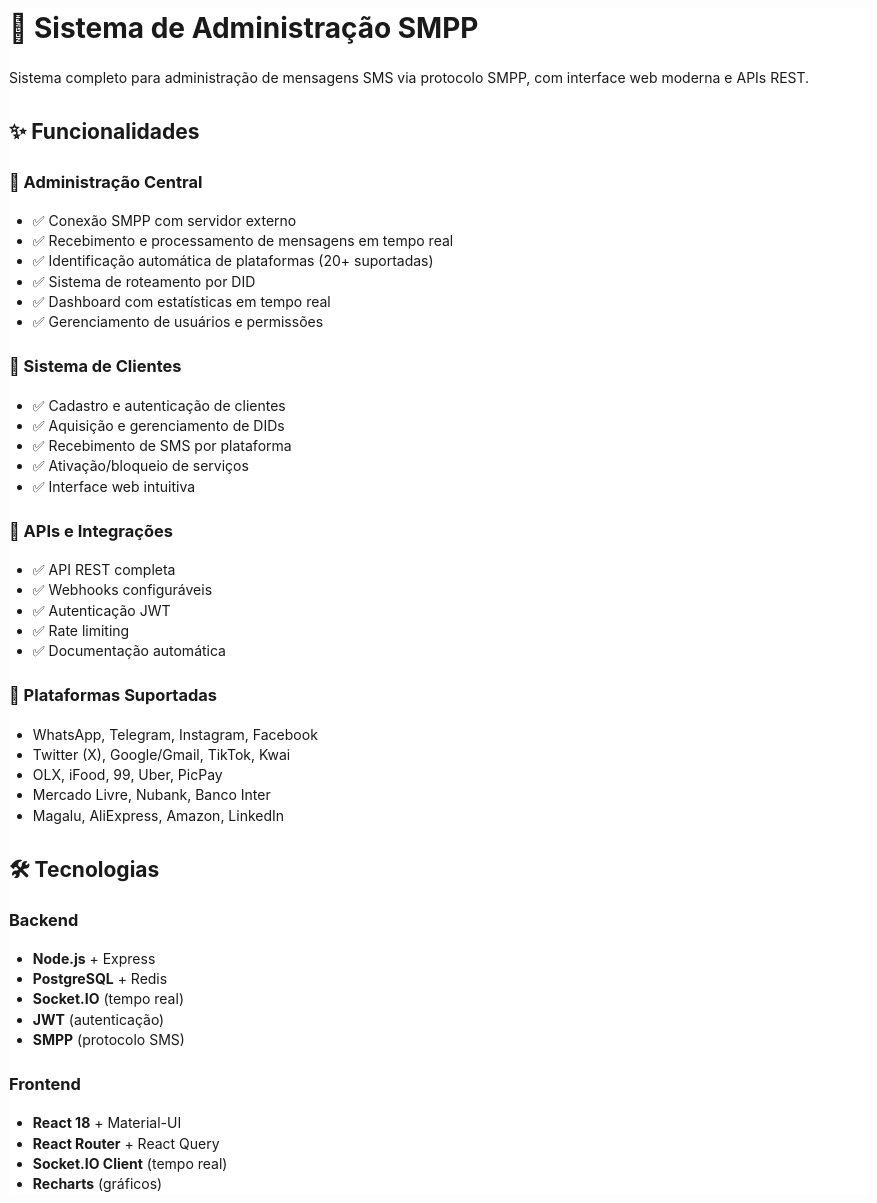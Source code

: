# 🚀 Sistema de Administração SMPP

Sistema completo para administração de mensagens SMS via protocolo SMPP, com interface web moderna e APIs REST.

## ✨ Funcionalidades

### 🔧 Administração Central
- ✅ Conexão SMPP com servidor externo
- ✅ Recebimento e processamento de mensagens em tempo real
- ✅ Identificação automática de plataformas (20+ suportadas)
- ✅ Sistema de roteamento por DID
- ✅ Dashboard com estatísticas em tempo real
- ✅ Gerenciamento de usuários e permissões

### 👥 Sistema de Clientes
- ✅ Cadastro e autenticação de clientes
- ✅ Aquisição e gerenciamento de DIDs
- ✅ Recebimento de SMS por plataforma
- ✅ Ativação/bloqueio de serviços
- ✅ Interface web intuitiva

### 🔌 APIs e Integrações
- ✅ API REST completa
- ✅ Webhooks configuráveis
- ✅ Autenticação JWT
- ✅ Rate limiting
- ✅ Documentação automática

### 📱 Plataformas Suportadas
- WhatsApp, Telegram, Instagram, Facebook
- Twitter (X), Google/Gmail, TikTok, Kwai
- OLX, iFood, 99, Uber, PicPay
- Mercado Livre, Nubank, Banco Inter
- Magalu, AliExpress, Amazon, LinkedIn

## 🛠️ Tecnologias

### Backend
- **Node.js** + Express
- **PostgreSQL** + Redis
- **Socket.IO** (tempo real)
- **JWT** (autenticação)
- **SMPP** (protocolo SMS)

### Frontend
- **React 18** + Material-UI
- **React Router** + React Query
- **Socket.IO Client** (tempo real)
- **Recharts** (gráficos)
